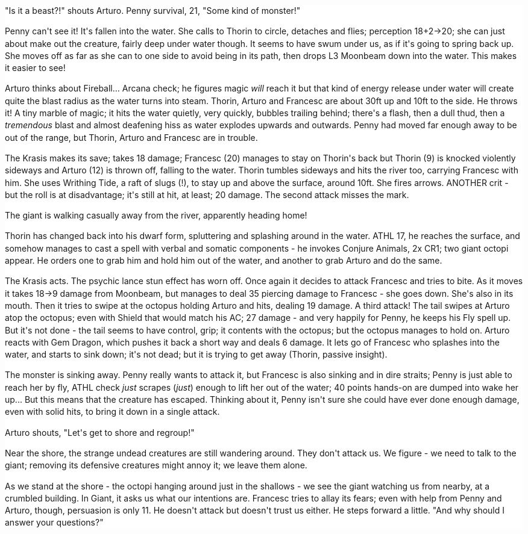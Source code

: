 "Is it a beast?!" shouts Arturo. Penny survival, 21, "Some kind of monster!"

Penny can't see it! It's fallen into the water. She calls to Thorin to circle, detaches and flies; perception 18+2->20; she can just about make out the creature, fairly deep under water though. It seems to have swum under us, as if it's going to spring back up. She moves off as far as she can to one side to avoid being in its path, then drops L3 Moonbeam down into the water. This makes it easier to see!

Arturo thinks about Fireball... Arcana check; he figures magic *will* reach it but that kind of energy release under water will create quite the blast radius as the water turns into steam. Thorin, Arturo and Francesc are about 30ft up and 10ft to the side. He throws it! A tiny marble of magic; it hits the water quietly, very quickly, bubbles trailing behind; there's a flash, then a dull thud, then a *tremendous* blast and almost deafening hiss as water explodes upwards and outwards. Penny had moved far enough away to be out of the range, but Thorin, Arturo and Francesc are in trouble.

The Krasis makes its save; takes 18 damage; Francesc (20) manages to stay on Thorin's back but Thorin (9) is knocked violently sideways and Arturo (12) is thrown off, falling to the water. Thorin tumbles sideways and hits the river too, carrying Francesc with him. She uses Writhing Tide, a raft of slugs (!), to stay up and above the surface, around 10ft. She fires arrows. ANOTHER crit - but the roll is at disadvantage; it's still at hit, at least; 20 damage. The second attack misses the mark.

The giant is walking casually away from the river, apparently heading home!

Thorin has changed back into his dwarf form, spluttering and splashing around in the water. ATHL 17, he reaches the surface, and somehow manages to cast a spell with verbal and somatic components - he invokes Conjure Animals, 2x CR1; two giant octopi appear. He orders one to grab him and hold him out of the water, and another to grab Arturo and do the same.

The Krasis acts. The psychic lance stun effect has worn off. Once again it decides to attack Francesc and tries to bite.  As it moves it takes 18->9 damage from Moonbeam, but manages to deal 35 piercing damage to Francesc - she goes down. She's also in its mouth. Then it tries to swipe at the octopus holding Arturo and hits, dealing 19 damage. A third attack! The tail swipes at Arturo atop the octopus; even with Shield that would match his AC; 27 damage - and very happily for Penny, he keeps his Fly spell up. But it's not done - the tail seems to have control, grip; it contents with the octopus; but the octopus manages to hold on. Arturo reacts with Gem Dragon, which pushes it back a short way and deals 6 damage. It lets go of Francesc who splashes into the water, and starts to sink down; it's not dead; but it is trying to get away (Thorin, passive insight).

The monster is sinking away. Penny really wants to attack it, but Francesc is also sinking and in dire straits; Penny is just able to reach her by fly, ATHL check *just* scrapes (*just*) enough to lift her out of the water; 40 points hands-on are dumped into wake her up... But this means that the creature has escaped. Thinking about it, Penny isn't sure she could have ever done enough damage, even with solid hits, to bring it down in a single attack.

Arturo shouts, "Let's get to shore and regroup!"

Near the shore, the strange undead creatures are still wandering around. They don't attack us. We figure - we need to talk to the giant; removing its defensive creatures might annoy it; we leave them alone.

As we stand at the shore - the octopi hanging around just in the shallows - we see the giant watching us from nearby, at a crumbled building. In Giant, it asks us what our intentions are. Francesc tries to allay its fears; even with help from Penny and Arturo, though, persuasion is only 11. He doesn't attack but doesn't trust us either. He steps forward a little. "And why should I answer your questions?"
